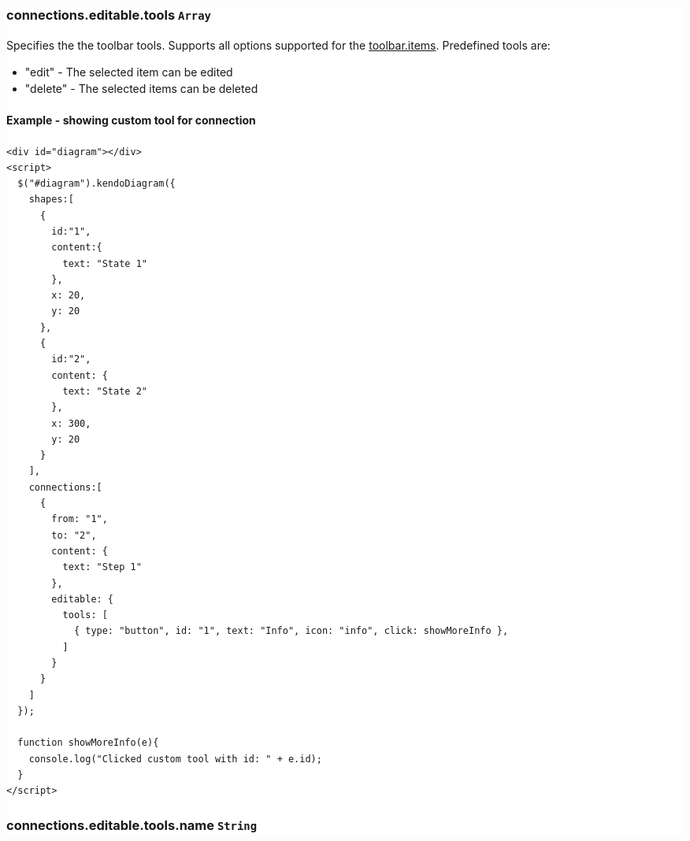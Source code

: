 ### connections.editable.tools `Array`

Specifies the the toolbar tools. Supports all options supported for the [toolbar.items](/api/javascript/ui/toolbar/configuration/items). Predefined tools are:

* "edit" - The selected item can be edited
* "delete" - The selected items can be deleted

#### Example - showing custom tool for connection

    <div id="diagram"></div>
    <script>
      $("#diagram").kendoDiagram({
        shapes:[
          {
            id:"1",
            content:{
              text: "State 1"
            },
            x: 20,
            y: 20
          },
          {
            id:"2",
            content: {
              text: "State 2"
            },
            x: 300,
            y: 20
          }
        ],
        connections:[
          {
            from: "1",
            to: "2",
            content: {
              text: "Step 1"
            },
            editable: {
              tools: [
                { type: "button", id: "1", text: "Info", icon: "info", click: showMoreInfo },
              ]
            }
          }
        ]
      });

      function showMoreInfo(e){
        console.log("Clicked custom tool with id: " + e.id);
      }
    </script>

### connections.editable.tools.name `String`
